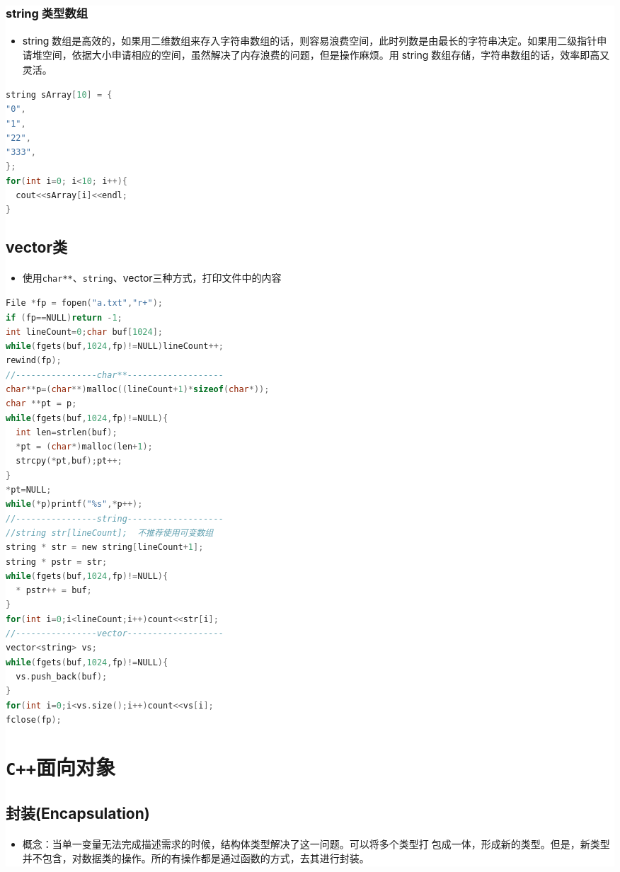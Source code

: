 ### string 类型数组
- string 数组是高效的，如果用二维数组来存入字符串数组的话，则容易浪费空间，此时列数是由最长的字符串决定。如果用二级指针申请堆空间，依据大小申请相应的空间，虽然解决了内存浪费的问题，但是操作麻烦。用 string 数组存储，字符串数组的话，效率即高又灵活。
```c
string sArray[10] = {
"0",
"1",
"22",
"333",
};
for(int i=0; i<10; i++){
  cout<<sArray[i]<<endl;
}
```

## vector类
- 使用`char**`、`string`、vector三种方式，打印文件中的内容
```c
File *fp = fopen("a.txt","r+");
if (fp==NULL)return -1;
int lineCount=0;char buf[1024];
while(fgets(buf,1024,fp)!=NULL)lineCount++;
rewind(fp);
//----------------char**-------------------
char**p=(char**)malloc((lineCount+1)*sizeof(char*));
char **pt = p;
while(fgets(buf,1024,fp)!=NULL){
  int len=strlen(buf);
  *pt = (char*)malloc(len+1);
  strcpy(*pt,buf);pt++;
}
*pt=NULL;
while(*p)printf("%s",*p++);
//----------------string-------------------
//string str[lineCount];  不推荐使用可变数组
string * str = new string[lineCount+1];
string * pstr = str;
while(fgets(buf,1024,fp)!=NULL){
  * pstr++ = buf;
}
for(int i=0;i<lineCount;i++)count<<str[i];
//----------------vector-------------------
vector<string> vs;
while(fgets(buf,1024,fp)!=NULL){
  vs.push_back(buf);
}
for(int i=0;i<vs.size();i++)count<<vs[i];
fclose(fp);
```

# `C++`面向对象
## 封装(Encapsulation)
- 概念：当单一变量无法完成描述需求的时候，结构体类型解决了这一问题。可以将多个类型打 包成一体，形成新的类型。但是，新类型并不包含，对数据类的操作。所的有操作都是通过函数的方式，去其进行封装。
